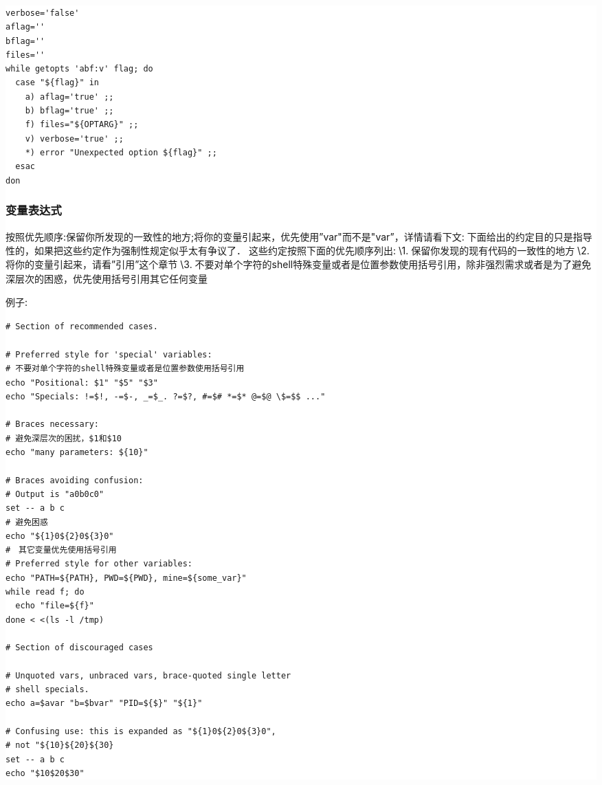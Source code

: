 ```
verbose='false'
aflag=''
bflag=''
files=''
while getopts 'abf:v' flag; do
  case "${flag}" in
    a) aflag='true' ;;
    b) bflag='true' ;;
    f) files="${OPTARG}" ;;
    v) verbose='true' ;;
    *) error "Unexpected option ${flag}" ;;
  esac
don
```

### 变量表达式

按照优先顺序:保留你所发现的一致性的地方;将你的变量引起来，优先使用”var"而不是"var”，详情请看下文: 
下面给出的约定目的只是指导性的，如果把这些约定作为强制性规定似乎太有争议了． 
这些约定按照下面的优先顺序列出: 
\1. 保留你发现的现有代码的一致性的地方 
\2. 将你的变量引起来，请看”引用”这个章节 
\3. 不要对单个字符的shell特殊变量或者是位置参数使用括号引用，除非强烈需求或者是为了避免深层次的困惑，优先使用括号引用其它任何变量

例子:

```
# Section of recommended cases.

# Preferred style for 'special' variables:
# 不要对单个字符的shell特殊变量或者是位置参数使用括号引用
echo "Positional: $1" "$5" "$3"
echo "Specials: !=$!, -=$-, _=$_. ?=$?, #=$# *=$* @=$@ \$=$$ ..."

# Braces necessary:
# 避免深层次的困扰，$1和$10
echo "many parameters: ${10}"

# Braces avoiding confusion:
# Output is "a0b0c0"
set -- a b c
# 避免困惑
echo "${1}0${2}0${3}0"
#　其它变量优先使用括号引用
# Preferred style for other variables:
echo "PATH=${PATH}, PWD=${PWD}, mine=${some_var}"
while read f; do
  echo "file=${f}"
done < <(ls -l /tmp)

# Section of discouraged cases

# Unquoted vars, unbraced vars, brace-quoted single letter
# shell specials.
echo a=$avar "b=$bvar" "PID=${$}" "${1}"

# Confusing use: this is expanded as "${1}0${2}0${3}0",
# not "${10}${20}${30}
set -- a b c
echo "$10$20$30"
```
